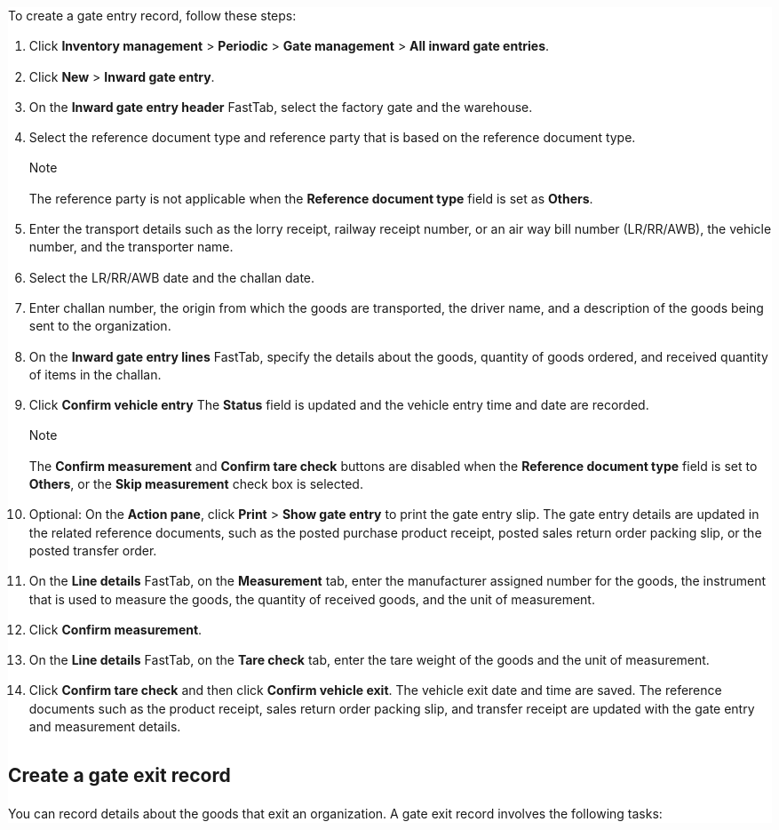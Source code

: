 To create a gate entry record, follow these steps:

1.  Click **Inventory management** \> **Periodic** \> **Gate management** \> **All inward gate entries**.

2.  Click **New** \> **Inward gate entry**.

3.  On the **Inward gate entry header** FastTab, select the factory gate and the warehouse.

4.  Select the reference document type and reference party that is based on the reference document type.
    

    > [!NOTE]
    > <P>The reference party is not applicable when the <STRONG>Reference document type</STRONG> field is set as <STRONG>Others</STRONG>.</P>



5.  Enter the transport details such as the lorry receipt, railway receipt number, or an air way bill number (LR/RR/AWB), the vehicle number, and the transporter name.

6.  Select the LR/RR/AWB date and the challan date.

7.  Enter challan number, the origin from which the goods are transported, the driver name, and a description of the goods being sent to the organization.

8.  On the **Inward gate entry lines** FastTab, specify the details about the goods, quantity of goods ordered, and received quantity of items in the challan.

9.  Click **Confirm vehicle entry** The **Status** field is updated and the vehicle entry time and date are recorded.
    

    > [!NOTE]
    > <P>The <STRONG>Confirm measurement</STRONG> and <STRONG>Confirm tare check</STRONG> buttons are disabled when the <STRONG>Reference document type</STRONG> field is set to <STRONG>Others</STRONG>, or the <STRONG>Skip measurement</STRONG> check box is selected.</P>



10. Optional: On the **Action pane**, click **Print** \> **Show gate entry** to print the gate entry slip. The gate entry details are updated in the related reference documents, such as the posted purchase product receipt, posted sales return order packing slip, or the posted transfer order.

11. On the **Line details** FastTab, on the **Measurement** tab, enter the manufacturer assigned number for the goods, the instrument that is used to measure the goods, the quantity of received goods, and the unit of measurement.

12. Click **Confirm measurement**.

13. On the **Line details** FastTab, on the **Tare check** tab, enter the tare weight of the goods and the unit of measurement.

14. Click **Confirm tare check** and then click **Confirm vehicle exit**. The vehicle exit date and time are saved. The reference documents such as the product receipt, sales return order packing slip, and transfer receipt are updated with the gate entry and measurement details.

## Create a gate exit record

You can record details about the goods that exit an organization. A gate exit record involves the following tasks:

